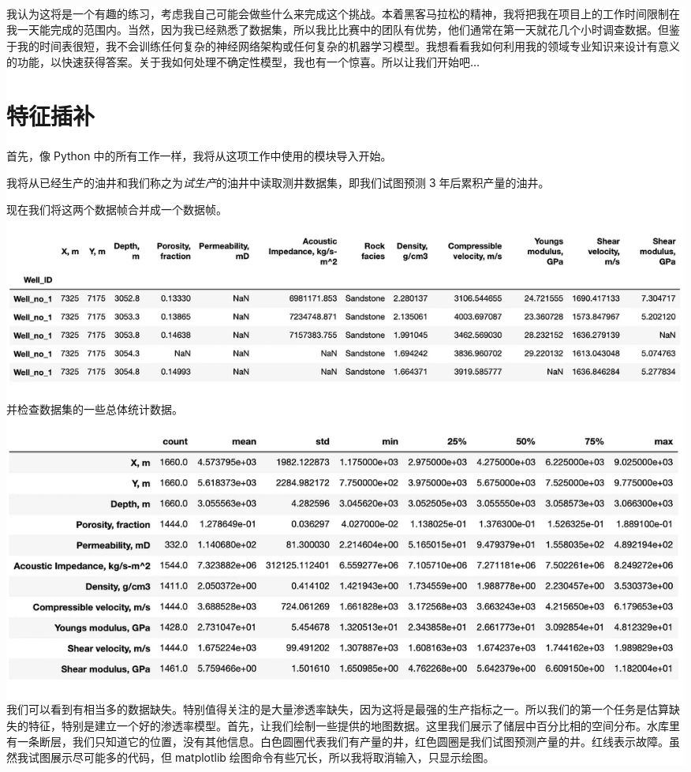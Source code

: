 我认为这将是一个有趣的练习，考虑我自己可能会做些什么来完成这个挑战。本着黑客马拉松的精神，我将把我在项目上的工作时间限制在我一天能完成的范围内。当然，因为我已经熟悉了数据集，所以我比比赛中的团队有优势，他们通常在第一天就花几个小时调查数据。但鉴于我的时间表很短，我不会训练任何复杂的神经网络架构或任何复杂的机器学习模型。我想看看我如何利用我的领域专业知识来设计有意义的功能，以快速获得答案。关于我如何处理不确定性模型，我也有一个惊喜。所以让我们开始吧…

# 特征插补

首先，像 Python 中的所有工作一样，我将从这项工作中使用的模块导入开始。

我将从已经生产的油井和我们称之为*试生产*的油井中读取测井数据集，即我们试图预测 3 年后累积产量的油井。

现在我们将这两个数据帧合并成一个数据帧。

![](img/3e3e22ae235457da3c9c8064e5433798.png)

并检查数据集的一些总体统计数据。

![](img/3d3d083d0401d7a2cb1fbd8702aa8f24.png)

我们可以看到有相当多的数据缺失。特别值得关注的是大量渗透率缺失，因为这将是最强的生产指标之一。所以我们的第一个任务是估算缺失的特征，特别是建立一个好的渗透率模型。首先，让我们绘制一些提供的地图数据。这里我们展示了储层中百分比相的空间分布。水库里有一条断层，我们只知道它的位置，没有其他信息。白色圆圈代表我们有产量的井，红色圆圈是我们试图预测产量的井。红线表示故障。虽然我试图展示尽可能多的代码，但 matplotlib 绘图命令有些冗长，所以我将取消输入，只显示绘图。
